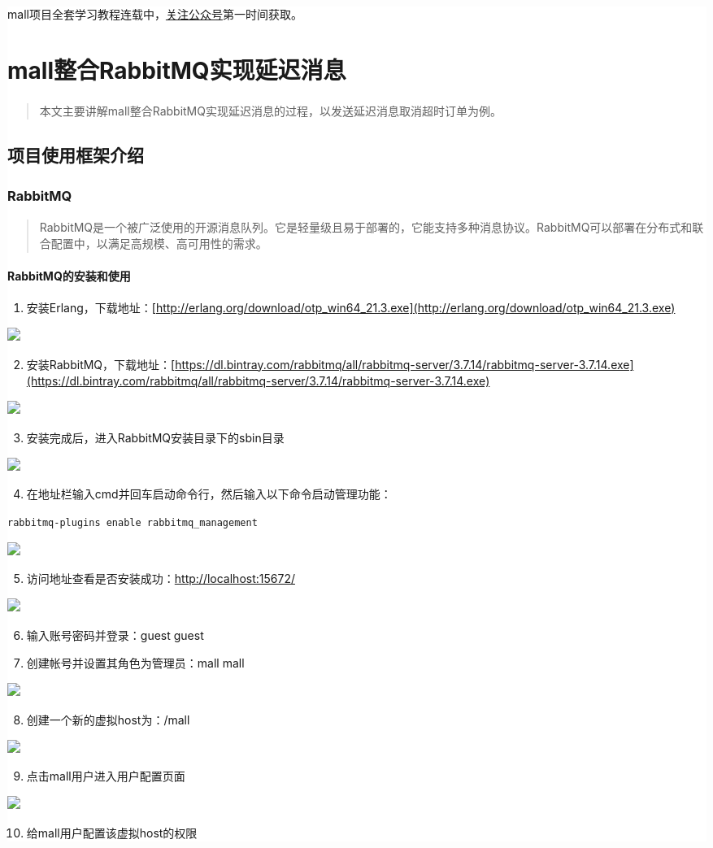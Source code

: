 mall项目全套学习教程连载中，[关注公众号](#公众号)第一时间获取。

# mall整合RabbitMQ实现延迟消息

> 本文主要讲解mall整合RabbitMQ实现延迟消息的过程，以发送延迟消息取消超时订单为例。

## 项目使用框架介绍

### RabbitMQ

> RabbitMQ是一个被广泛使用的开源消息队列。它是轻量级且易于部署的，它能支持多种消息协议。RabbitMQ可以部署在分布式和联合配置中，以满足高规模、高可用性的需求。

#### RabbitMQ的安装和使用

1. 安装Erlang，下载地址：[http://erlang.org/download/otp_win64_21.3.exe](http://erlang.org/download/otp_win64_21.3.exe)

![](../images/arch_screen_53.png)

2. 安装RabbitMQ，下载地址：[https://dl.bintray.com/rabbitmq/all/rabbitmq-server/3.7.14/rabbitmq-server-3.7.14.exe](https://dl.bintray.com/rabbitmq/all/rabbitmq-server/3.7.14/rabbitmq-server-3.7.14.exe)

![](../images/arch_screen_54.png)

3. 安装完成后，进入RabbitMQ安装目录下的sbin目录

![](../images/arch_screen_55.png)

4. 在地址栏输入cmd并回车启动命令行，然后输入以下命令启动管理功能：
```
rabbitmq-plugins enable rabbitmq_management
```
![](../images/arch_screen_56.png)

5. 访问地址查看是否安装成功：[http://localhost:15672/](http://localhost:15672/)

![](../images/arch_screen_57.png)

6. 输入账号密码并登录：guest guest

7. 创建帐号并设置其角色为管理员：mall mall

![](../images/arch_screen_58.png)

8. 创建一个新的虚拟host为：/mall

![](../images/arch_screen_59.png)

9. 点击mall用户进入用户配置页面

![](../images/arch_screen_60.png)

10. 给mall用户配置该虚拟host的权限
